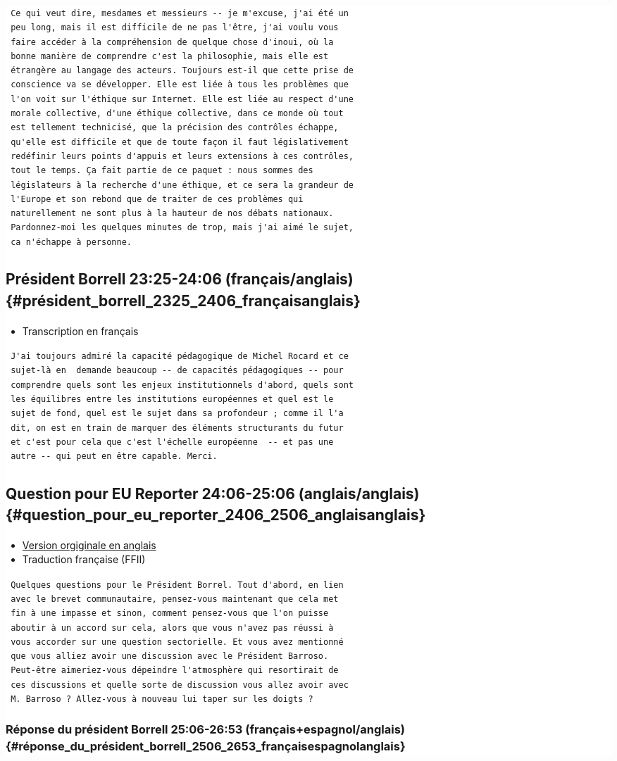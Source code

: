
` Ce qui veut dire, mesdames et messieurs -- je m'excuse, j'ai été un`\
` peu long, mais il est difficile de ne pas l'être, j'ai voulu vous`\
` faire accéder à la compréhension de quelque chose d'inoui, où la`\
` bonne manière de comprendre c'est la philosophie, mais elle est`\
` étrangère au langage des acteurs. Toujours est-il que cette prise de`\
` conscience va se développer. Elle est liée à tous les problèmes que`\
` l'on voit sur l'éthique sur Internet. Elle est liée au respect d'une`\
` morale collective, d'une éthique collective, dans ce monde où tout`\
` est tellement technicisé, que la précision des contrôles échappe,`\
` qu'elle est difficile et que de toute façon il faut législativement`\
` redéfinir leurs points d'appuis et leurs extensions à ces contrôles,`\
` tout le temps. Ça fait partie de ce paquet : nous sommes des`\
` législateurs à la recherche d'une éthique, et ce sera la grandeur de`\
` l'Europe et son rebond que de traiter de ces problèmes qui`\
` naturellement ne sont plus à la hauteur de nos débats nationaux.`\
` Pardonnez-moi les quelques minutes de trop, mais j'ai aimé le sujet,`\
` ca n'échappe à personne.`

## Président Borrell 23:25-24:06 (français/anglais) {#président_borrell_2325_2406_françaisanglais}

-   Transcription en français

` J'ai toujours admiré la capacité pédagogique de Michel Rocard et ce`\
` sujet-là en  demande beaucoup -- de capacités pédagogiques -- pour`\
` comprendre quels sont les enjeux institutionnels d'abord, quels sont`\
` les équilibres entre les institutions européennes et quel est le`\
` sujet de fond, quel est le sujet dans sa profondeur ; comme il l'a`\
` dit, on est en train de marquer des éléments structurants du futur`\
` et c'est pour cela que c'est l'échelle européenne  -- et pas une`\
` autre -- qui peut en être capable. Merci.`

## Question pour EU Reporter 24:06-25:06 (anglais/anglais) {#question_pour_eu_reporter_2406_2506_anglaisanglais}

-   [ Version orgiginale en anglais](PressConf050706En "wikilink")
-   Traduction française (FFII)

` Quelques questions pour le Président Borrel. Tout d'abord, en lien`\
` avec le brevet communautaire, pensez-vous maintenant que cela met`\
` fin à une impasse et sinon, comment pensez-vous que l'on puisse`\
` aboutir à un accord sur cela, alors que vous n'avez pas réussi à`\
` vous accorder sur une question sectorielle. Et vous avez mentionné`\
` que vous alliez avoir une discussion avec le Président Barroso.`\
` Peut-être aimeriez-vous dépeindre l'atmosphère qui resortirait de`\
` ces discussions et quelle sorte de discussion vous allez avoir avec`\
` M. Barroso ? Allez-vous à nouveau lui taper sur les doigts ?`

### Réponse du président Borrell 25:06-26:53 (français+espagnol/anglais) {#réponse_du_président_borrell_2506_2653_françaisespagnolanglais}
